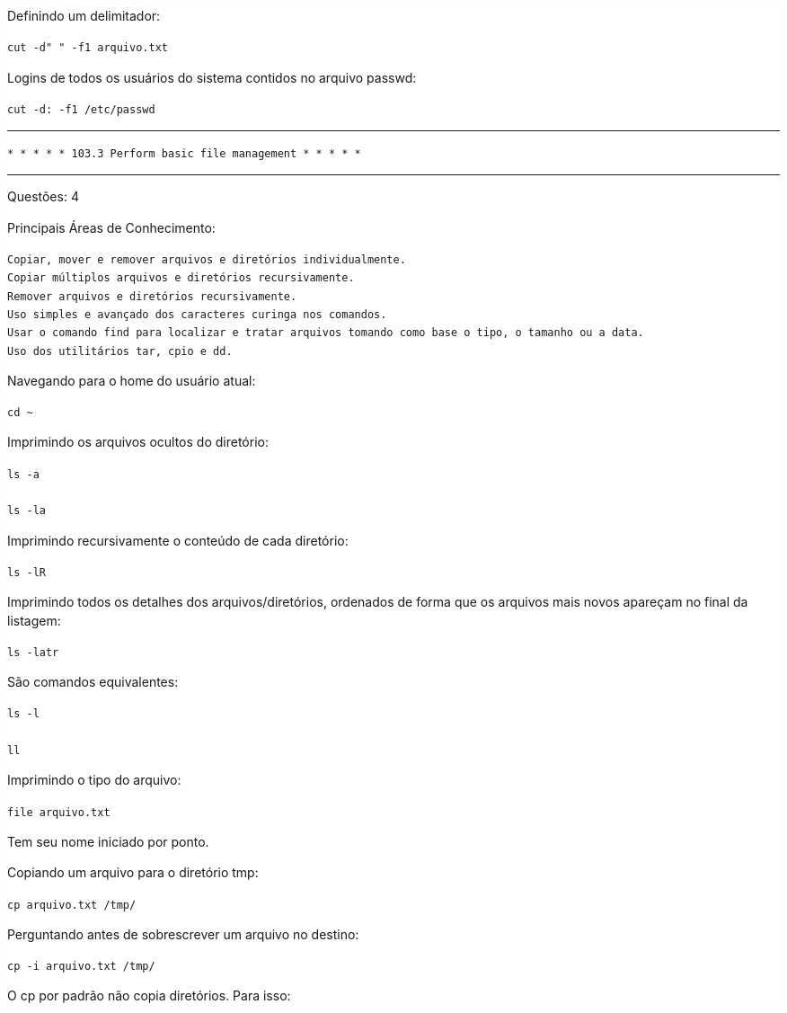 Definindo um delimitador:

	cut -d" " -f1 arquivo.txt

Logins de todos os usuários do sistema contidos no arquivo passwd:

	cut -d: -f1 /etc/passwd

------------------------------------------------------------
	* * * * * 103.3 Perform basic file management * * * * *
------------------------------------------------------------

Questões: 4

Principais Áreas de Conhecimento:

	Copiar, mover e remover arquivos e diretórios individualmente.
	Copiar múltiplos arquivos e diretórios recursivamente.
	Remover arquivos e diretórios recursivamente.
	Uso simples e avançado dos caracteres curinga nos comandos.
	Usar o comando find para localizar e tratar arquivos tomando como base o tipo, o tamanho ou a data.
	Uso dos utilitários tar, cpio e dd.

Navegando para o home do usuário atual:

	cd ~

Imprimindo os arquivos ocultos do diretório:

	ls -a

	ls -la

Imprimindo recursivamente o conteúdo de cada diretório:

	ls -lR

Imprimindo todos os detalhes dos arquivos/diretórios, ordenados de forma que os arquivos mais novos apareçam no final da listagem:

	ls -latr

São comandos equivalentes:

	ls -l

	ll

Imprimindo o tipo do arquivo:

	file arquivo.txt

Tem seu nome iniciado por ponto.

Copiando um arquivo para o diretório tmp:

	cp arquivo.txt /tmp/

Perguntando antes de sobrescrever um arquivo no destino:

	cp -i arquivo.txt /tmp/

O cp por padrão não copia diretórios. Para isso:
